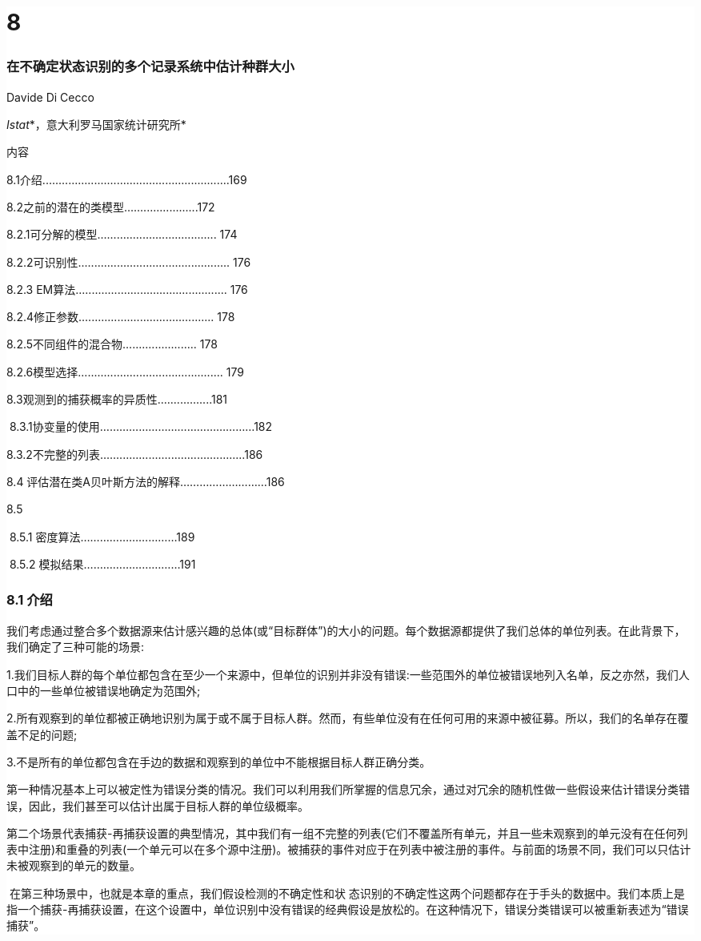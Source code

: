 # 8

### 在不确定状态识别的多个记录系统中估计种群大小

Davide Di Cecco

*Istat**，意大利罗马国家统计研究所*



内容

8.1介绍..........................................................169

8.2之前的潜在的类模型.......................172

8.2.1可分解的模型..................................... 174

8.2.2可识别性............................................... 176

8.2.3 EM算法............................................... 176

8.2.4修正参数.......................................... 178

8.2.5不同组件的混合物....................... 178

8.2.6模型选择............................................. 179

8.3观测到的捕获概率的异质性.................181

​       8.3.1协变量的使用…………………………………………182

​	      8.3.2不完整的列表.............................................186

8.4 评估潜在类A贝叶斯方法的解释………………………186

8.5

​        8.5.1 密度算法…………………………189

​        8.5.2 模拟结果…………………………191



### 8.1 介绍

​	我们考虑通过整合多个数据源来估计感兴趣的总体(或“目标群体”)的大小的问题。每个数据源都提供了我们总体的单位列表。在此背景下，我们确定了三种可能的场景:

1.我们目标人群的每个单位都包含在至少一个来源中，但单位的识别并非没有错误:一些范围外的单位被错误地列入名单，反之亦然，我们人口中的一些单位被错误地确定为范围外;

 2.所有观察到的单位都被正确地识别为属于或不属于目标人群。然而，有些单位没有在任何可用的来源中被征募。所以，我们的名单存在覆盖不足的问题;

 3.不是所有的单位都包含在手边的数据和观察到的单位中不能根据目标人群正确分类。

​	第一种情况基本上可以被定性为错误分类的情况。我们可以利用我们所掌握的信息冗余，通过对冗余的随机性做一些假设来估计错误分类错误，因此，我们甚至可以估计出属于目标人群的单位级概率。

​	第二个场景代表捕获-再捕获设置的典型情况，其中我们有一组不完整的列表(它们不覆盖所有单元，并且一些未观察到的单元没有在任何列表中注册)和重叠的列表(一个单元可以在多个源中注册)。被捕获的事件对应于在列表中被注册的事件。与前面的场景不同，我们可以只估计未被观察到的单元的数量。

​	在第三种场景中，也就是本章的重点，我们假设检测的不确定性和状 态识别的不确定性这两个问题都存在于手头的数据中。我们本质上是指一个捕获-再捕获设置，在这个设置中，单位识别中没有错误的经典假设是放松的。在这种情况下，错误分类错误可以被重新表述为“错误捕获”。
